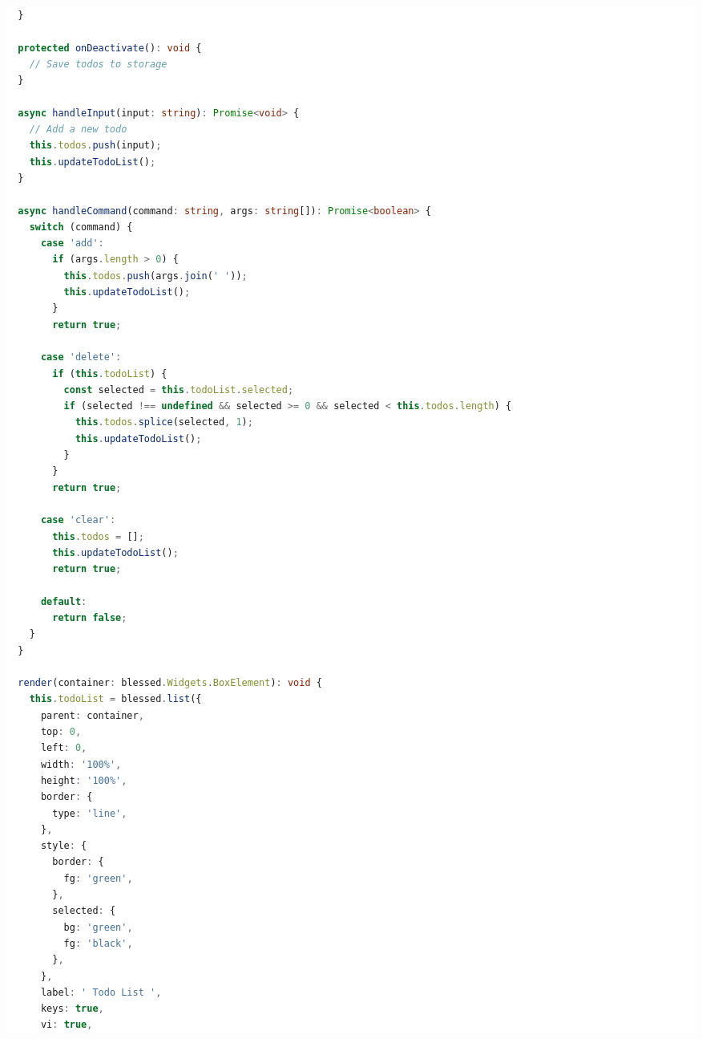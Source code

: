 ```typescript
  }

  protected onDeactivate(): void {
    // Save todos to storage
  }

  async handleInput(input: string): Promise<void> {
    // Add a new todo
    this.todos.push(input);
    this.updateTodoList();
  }

  async handleCommand(command: string, args: string[]): Promise<boolean> {
    switch (command) {
      case 'add':
        if (args.length > 0) {
          this.todos.push(args.join(' '));
          this.updateTodoList();
        }
        return true;

      case 'delete':
        if (this.todoList) {
          const selected = this.todoList.selected;
          if (selected !== undefined && selected >= 0 && selected < this.todos.length) {
            this.todos.splice(selected, 1);
            this.updateTodoList();
          }
        }
        return true;

      case 'clear':
        this.todos = [];
        this.updateTodoList();
        return true;

      default:
        return false;
    }
  }

  render(container: blessed.Widgets.BoxElement): void {
    this.todoList = blessed.list({
      parent: container,
      top: 0,
      left: 0,
      width: '100%',
      height: '100%',
      border: {
        type: 'line',
      },
      style: {
        border: {
          fg: 'green',
        },
        selected: {
          bg: 'green',
          fg: 'black',
        },
      },
      label: ' Todo List ',
      keys: true,
      vi: true,
```